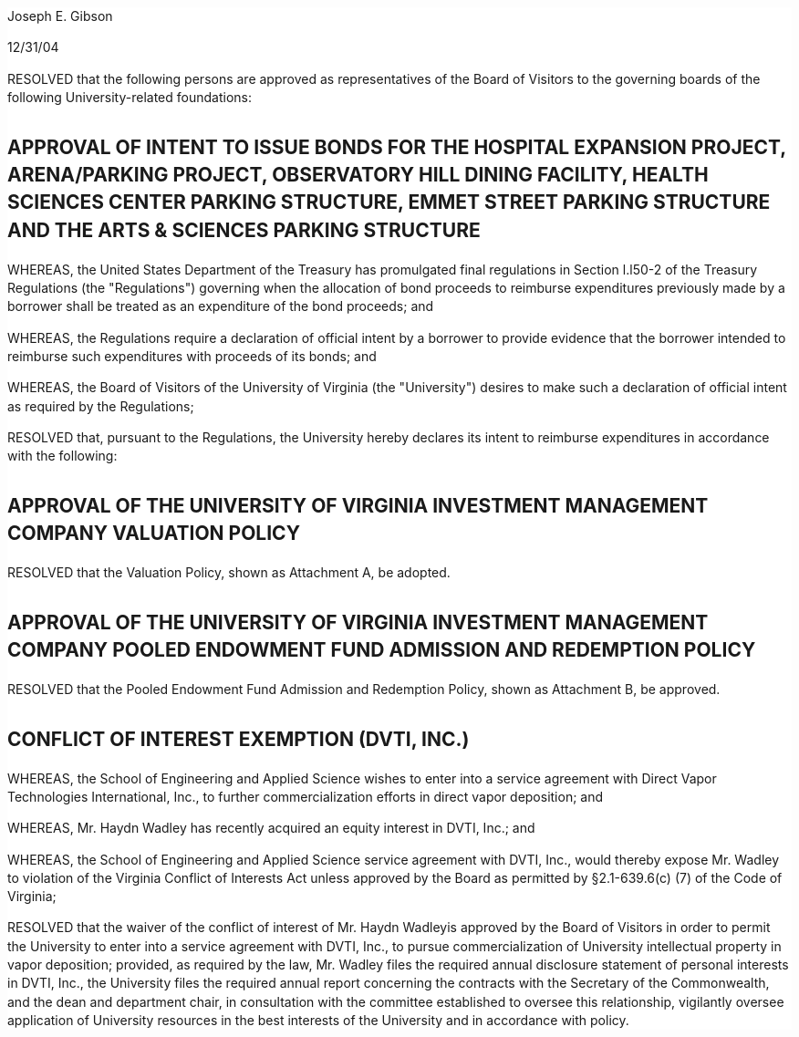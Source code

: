 Joseph E. Gibson

12/31/04

RESOLVED that the following persons are approved as representatives of the Board of Visitors to the governing boards of the following University-related foundations:

APPROVAL OF INTENT TO ISSUE BONDS FOR THE HOSPITAL EXPANSION PROJECT, ARENA/PARKING PROJECT, OBSERVATORY HILL DINING FACILITY, HEALTH SCIENCES CENTER PARKING STRUCTURE, EMMET STREET PARKING STRUCTURE AND THE ARTS & SCIENCES PARKING STRUCTURE
-------------------------------------------------------------------------------------------------------------------------------------------------------------------------------------------------------------------------------------------------

WHEREAS, the United States Department of the Treasury has promulgated final regulations in Section l.l50-2 of the Treasury Regulations (the "Regulations") governing when the allocation of bond proceeds to reimburse expenditures previously made by a borrower shall be treated as an expenditure of the bond proceeds; and

WHEREAS, the Regulations require a declaration of official intent by a borrower to provide evidence that the borrower intended to reimburse such expenditures with proceeds of its bonds; and

WHEREAS, the Board of Visitors of the University of Virginia (the "University") desires to make such a declaration of official intent as required by the Regulations;

RESOLVED that, pursuant to the Regulations, the University hereby declares its intent to reimburse expenditures in accordance with the following:

APPROVAL OF THE UNIVERSITY OF VIRGINIA INVESTMENT MANAGEMENT COMPANY VALUATION POLICY
-------------------------------------------------------------------------------------

RESOLVED that the Valuation Policy, shown as Attachment A, be adopted.

APPROVAL OF THE UNIVERSITY OF VIRGINIA INVESTMENT MANAGEMENT COMPANY POOLED ENDOWMENT FUND ADMISSION AND REDEMPTION POLICY
--------------------------------------------------------------------------------------------------------------------------

RESOLVED that the Pooled Endowment Fund Admission and Redemption Policy, shown as Attachment B, be approved.

CONFLICT OF INTEREST EXEMPTION (DVTI, INC.)
-------------------------------------------

WHEREAS, the School of Engineering and Applied Science wishes to enter into a service agreement with Direct Vapor Technologies International, Inc., to further commercialization efforts in direct vapor deposition; and

WHEREAS, Mr. Haydn Wadley has recently acquired an equity interest in DVTI, Inc.; and

WHEREAS, the School of Engineering and Applied Science service agreement with DVTI, Inc., would thereby expose Mr. Wadley to violation of the Virginia Conflict of Interests Act unless approved by the Board as permitted by §2.1-639.6(c) (7) of the Code of Virginia;

RESOLVED that the waiver of the conflict of interest of Mr. Haydn Wadleyis approved by the Board of Visitors in order to permit the University to enter into a service agreement with DVTI, Inc., to pursue commercialization of University intellectual property in vapor deposition; provided, as required by the law, Mr. Wadley files the required annual disclosure statement of personal interests in DVTI, Inc., the University files the required annual report concerning the contracts with the Secretary of the Commonwealth, and the dean and department chair, in consultation with the committee established to oversee this relationship, vigilantly oversee application of University resources in the best interests of the University and in accordance with policy.
